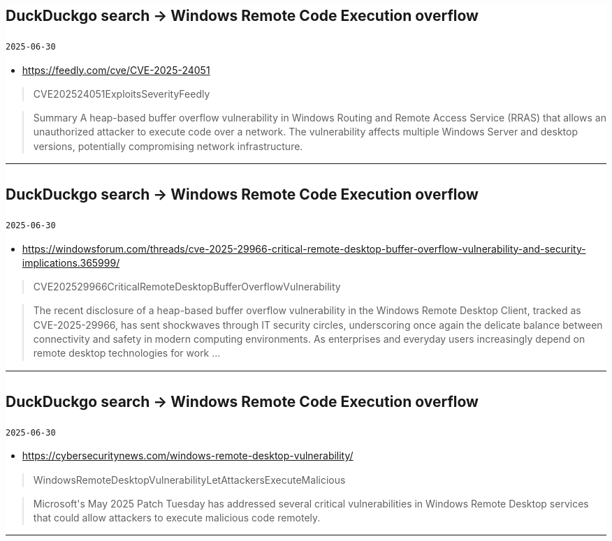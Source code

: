 
## DuckDuckgo search -> Windows Remote Code Execution overflow
`2025-06-30`

* https://feedly.com/cve/CVE-2025-24051

<blockquote>
 CVE202524051ExploitsSeverityFeedly
</blockquote>
<blockquote>
Summary A heap-based buffer overflow vulnerability in Windows Routing and Remote Access Service (RRAS) that allows an unauthorized attacker to execute code over a network. The vulnerability affects multiple Windows Server and desktop versions, potentially compromising network infrastructure.
</blockquote>

---

## DuckDuckgo search -> Windows Remote Code Execution overflow
`2025-06-30`

* https://windowsforum.com/threads/cve-2025-29966-critical-remote-desktop-buffer-overflow-vulnerability-and-security-implications.365999/

<blockquote>
 CVE202529966CriticalRemoteDesktopBufferOverflowVulnerability
</blockquote>
<blockquote>
The recent disclosure of a heap-based buffer overflow vulnerability in the Windows Remote Desktop Client, tracked as CVE-2025-29966, has sent shockwaves through IT security circles, underscoring once again the delicate balance between connectivity and safety in modern computing environments. As enterprises and everyday users increasingly depend on remote desktop technologies for work ...
</blockquote>

---

## DuckDuckgo search -> Windows Remote Code Execution overflow
`2025-06-30`

* https://cybersecuritynews.com/windows-remote-desktop-vulnerability/

<blockquote>
 WindowsRemoteDesktopVulnerabilityLetAttackersExecuteMalicious
</blockquote>
<blockquote>
Microsoft's May 2025 Patch Tuesday has addressed several critical vulnerabilities in Windows Remote Desktop services that could allow attackers to execute malicious code remotely.
</blockquote>

---
